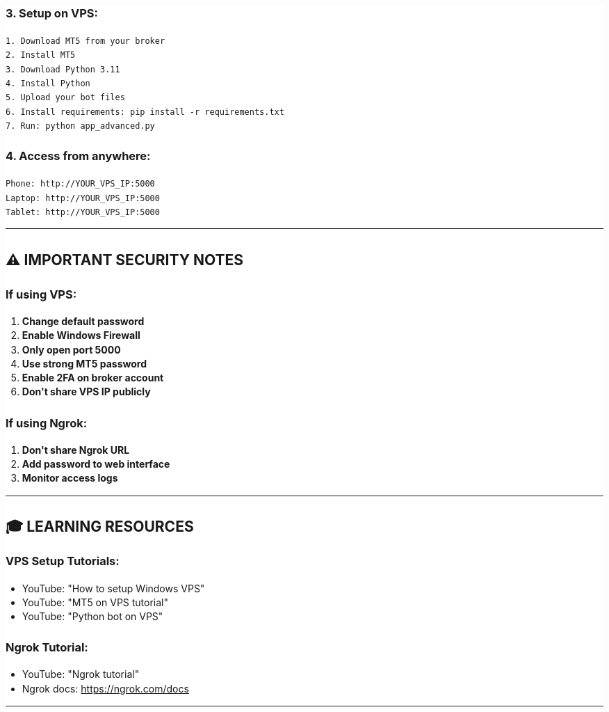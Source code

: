 ### 3. Setup on VPS:
```
1. Download MT5 from your broker
2. Install MT5
3. Download Python 3.11
4. Install Python
5. Upload your bot files
6. Install requirements: pip install -r requirements.txt
7. Run: python app_advanced.py
```

### 4. Access from anywhere:
```
Phone: http://YOUR_VPS_IP:5000
Laptop: http://YOUR_VPS_IP:5000
Tablet: http://YOUR_VPS_IP:5000
```

---

## ⚠️ IMPORTANT SECURITY NOTES

### If using VPS:
1. **Change default password**
2. **Enable Windows Firewall**
3. **Only open port 5000**
4. **Use strong MT5 password**
5. **Enable 2FA on broker account**
6. **Don't share VPS IP publicly**

### If using Ngrok:
1. **Don't share Ngrok URL**
2. **Add password to web interface**
3. **Monitor access logs**

---

## 🎓 LEARNING RESOURCES

### VPS Setup Tutorials:
- YouTube: "How to setup Windows VPS"
- YouTube: "MT5 on VPS tutorial"
- YouTube: "Python bot on VPS"

### Ngrok Tutorial:
- YouTube: "Ngrok tutorial"
- Ngrok docs: https://ngrok.com/docs

---
